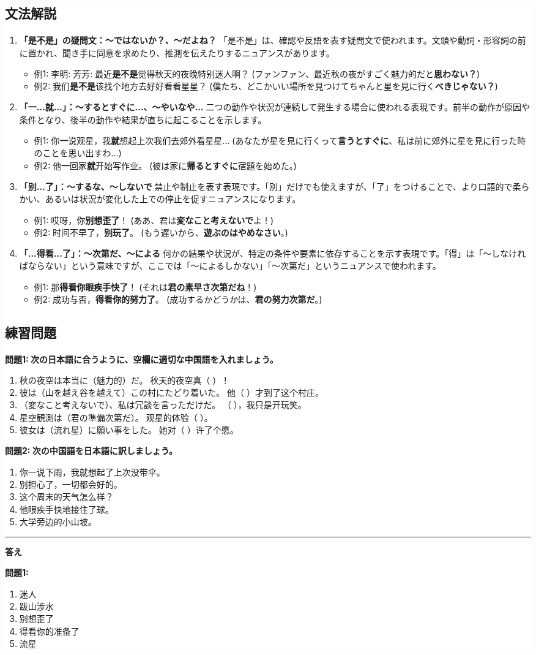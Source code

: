 ## 文法解説

1.  **「是不是」の疑問文：〜ではないか？、〜だよね？**
    「是不是」は、確認や反語を表す疑問文で使われます。文頭や動詞・形容詞の前に置かれ、聞き手に同意を求めたり、推測を伝えたりするニュアンスがあります。
    *   例1: 李明: 芳芳: 最近**是不是**觉得秋天的夜晚特别迷人啊？ (ファンファン、最近秋の夜がすごく魅力的だと**思わない？**)
    *   例2: 我们**是不是**该找个地方去好好看看星星？ (僕たち、どこかいい場所を見つけてちゃんと星を見に行く**べきじゃない？**)

2.  **「一…就…」：〜するとすぐに…、〜やいなや…**
    二つの動作や状況が連続して発生する場合に使われる表現です。前半の動作が原因や条件となり、後半の動作や結果が直ちに起こることを示します。
    *   例1: 你**一**说观星，我**就**想起上次我们去郊外看星星… (あなたが星を見に行くって**言うとすぐに**、私は前に郊外に星を見に行った時のことを思い出すわ…)
    *   例2: 他**一**回家**就**开始写作业。 (彼は家に**帰るとすぐに**宿題を始めた。)

3.  **「别…了」：〜するな、〜しないで**
    禁止や制止を表す表現です。「別」だけでも使えますが、「了」をつけることで、より口語的で柔らかい、あるいは状況が変化した上での停止を促すニュアンスになります。
    *   例1: 哎呀，你**别想歪了**！ (ああ、君は**変なこと考えないで**よ！)
    *   例2: 时间不早了，**别玩了**。 (もう遅いから、**遊ぶのはやめなさい**。)

4.  **「…得看…了」：〜次第だ、〜による**
    何かの結果や状況が、特定の条件や要素に依存することを示す表現です。「得」は「〜しなければならない」という意味ですが、ここでは「〜によるしかない」「〜次第だ」というニュアンスで使われます。
    *   例1: 那**得看你眼疾手快了**！ (それは**君の素早さ次第だね**！)
    *   例2: 成功与否，**得看你的努力了**。 (成功するかどうかは、**君の努力次第だ**。)

## 練習問題

**問題1: 次の日本語に合うように、空欄に適切な中国語を入れましょう。**

1.  秋の夜空は本当に（魅力的）だ。
    秋天的夜空真（     ）！
2.  彼は（山を越え谷を越えて）この村にたどり着いた。
    他（           ）才到了这个村庄。
3.  （変なこと考えないで）、私は冗談を言っただけだ。
    （         ），我只是开玩笑。
4.  星空観測は（君の準備次第だ）。
    观星的体验（           ）。
5.  彼女は（流れ星）に願い事をした。
    她对（     ）许了个愿。

**問題2: 次の中国語を日本語に訳しましょう。**

1.  你一说下雨，我就想起了上次没带伞。
2.  别担心了，一切都会好的。
3.  这个周末的天气怎么样？
4.  他眼疾手快地接住了球。
5.  大学旁边的小山坡。

---

**答え**

**問題1:**

1.  迷人
2.  跋山涉水
3.  别想歪了
4.  得看你的准备了
5.  流星
